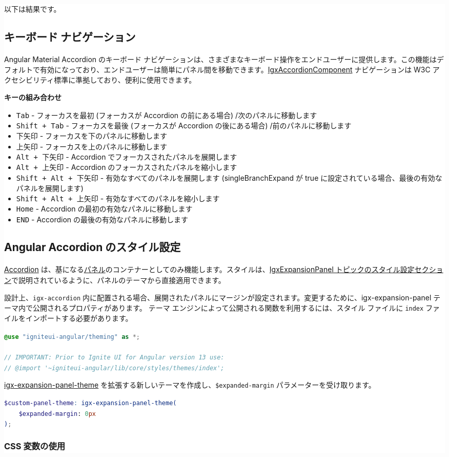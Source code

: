 以下は結果です。

<code-view style="height:550px" 
           data-demos-base-url="{environment:demosBaseUrl}" 
           iframe-src="{environment:demosBaseUrl}/layouts/accordion-sample-2" alt="Angular Avatar の例">
</code-view>

<div class="divider--half"></div>

## キーボード ナビゲーション
Angular Material Accordion のキーボード ナビゲーションは、さまざまなキーボード操作をエンドユーザーに提供します。この機能はデフォルトで有効になっており、エンドユーザーは簡単にパネル間を移動できます。[IgxAccordionComponent]({environment:angularApiUrl}/classes/igxaccordioncomponent.html) ナビゲーションは W3C アクセシビリティ標準に準拠しており、便利に使用できます。

**キーの組み合わせ**

 - <kbd>Tab</kbd> - フォーカスを最初 (フォーカスが Accordion の前にある場合) /次のパネルに移動します
 - <kbd>Shift + Tab</kbd> - フォーカスを最後 (フォーカスが Accordion の後にある場合) /前のパネルに移動します
 - <kbd>下矢印</kbd> - フォーカスを下のパネルに移動します
 - <kbd>上矢印</kbd> - フォーカスを上のパネルに移動します
 - <kbd>Alt + 下矢印</kbd> - Accordion でフォーカスされたパネルを展開します
 - <kbd>Alt + 上矢印</kbd> - Accordion のフォーカスされたパネルを縮小します
 - <kbd>Shift + Alt + 下矢印</kbd> - 有効なすべてのパネルを展開します (singleBranchExpand が true に設定されている場合、最後の有効なパネルを展開します)
 - <kbd>Shift + Alt + 上矢印</kbd> - 有効なすべてのパネルを縮小します
 - <kbd>Home</kbd> - Accordion の最初の有効なパネルに移動します
 - <kbd>END</kbd> - Accordion の最後の有効なパネルに移動します

## Angular Accordion のスタイル設定
[Accordion]({environment:angularApiUrl}/classes/igxaccordioncomponent.html) は、基になる[パネル]({environment:angularApiUrl}/classes/igxexpansionpanelcomponent.html)のコンテナーとしてのみ機能します。スタイルは、[IgxExpansionPanel トピックのスタイル設定セクション](expansion-panel.html#styling)で説明されているように、パネルのテーマから直接適用できます。

設計上、`igx-accordion` 内に配置される場合、展開されたパネルにマージンが設定されます。変更するために、igx-expansion-panel テーマ内で公開されるプロパティがあります。
テーマ エンジンによって公開される関数を利用するには、スタイル ファイルに `index` ファイルをインポートする必要があります。

```scss
@use "igniteui-angular/theming" as *;

// IMPORTANT: Prior to Ignite UI for Angular version 13 use:
// @import '~igniteui-angular/lib/core/styles/themes/index';
``` 

[igx-expansion-panel-theme]({environment:sassApiUrl}/index.html#function-igx-expansion-panel-theme) を拡張する新しいテーマを作成し、`$expanded-margin` パラメーターを受け取ります。 
```scss
$custom-panel-theme: igx-expansion-panel-theme(
    $expanded-margin: 0px
);
```
### CSS 変数の使用
